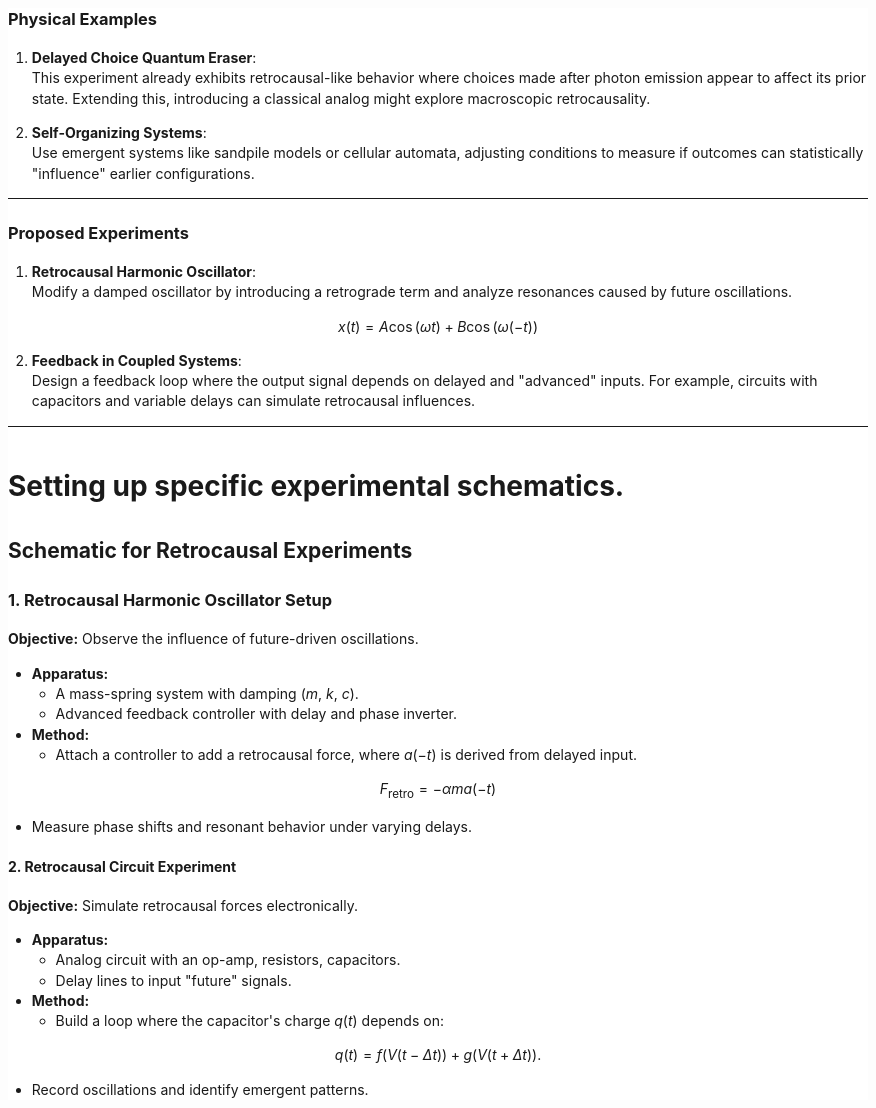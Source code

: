 ### **Physical Examples**

1. **Delayed Choice Quantum Eraser**:  
   This experiment already exhibits retrocausal-like behavior where choices made after photon emission appear to affect its prior state. Extending this, introducing a classical analog might explore macroscopic retrocausality.

2. **Self-Organizing Systems**:  
   Use emergent systems like sandpile models or cellular automata, adjusting conditions to measure if outcomes can statistically "influence" earlier configurations.

---

### **Proposed Experiments**

1. **Retrocausal Harmonic Oscillator**:  
   Modify a damped oscillator by introducing a retrograde term and analyze resonances caused by future oscillations.
```math
   x(t) = A\cos(\omega t) + B\cos(\omega(-t))
```
   
2. **Feedback in Coupled Systems**:  
   Design a feedback loop where the output signal depends on delayed and "advanced" inputs. For example, circuits with capacitors and variable delays can simulate retrocausal influences.

---

# Setting up specific experimental schematics.

## Schematic for Retrocausal Experiments

### **1. Retrocausal Harmonic Oscillator Setup**
**Objective:** Observe the influence of future-driven oscillations.

- **Apparatus:**
  - A mass-spring system with damping $(m$, $k$, $c$).
  - Advanced feedback controller with delay and phase inverter.
- **Method:**
  - Attach a controller to add a retrocausal force, where $a(-t)$ is derived from delayed input.
```math
  F_\text{retro} = -\alpha m a(-t)
```
  - Measure phase shifts and resonant behavior under varying delays.

#### **2. Retrocausal Circuit Experiment**
**Objective:** Simulate retrocausal forces electronically.

- **Apparatus:**
  - Analog circuit with an op-amp, resistors, capacitors.
  - Delay lines to input "future" signals.
- **Method:**
  - Build a loop where the capacitor's charge $q(t)$ depends on:
```math
    q(t) = f(V(t - \Delta t)) + g(V(t + \Delta t)).
```
  - Record oscillations and identify emergent patterns.
